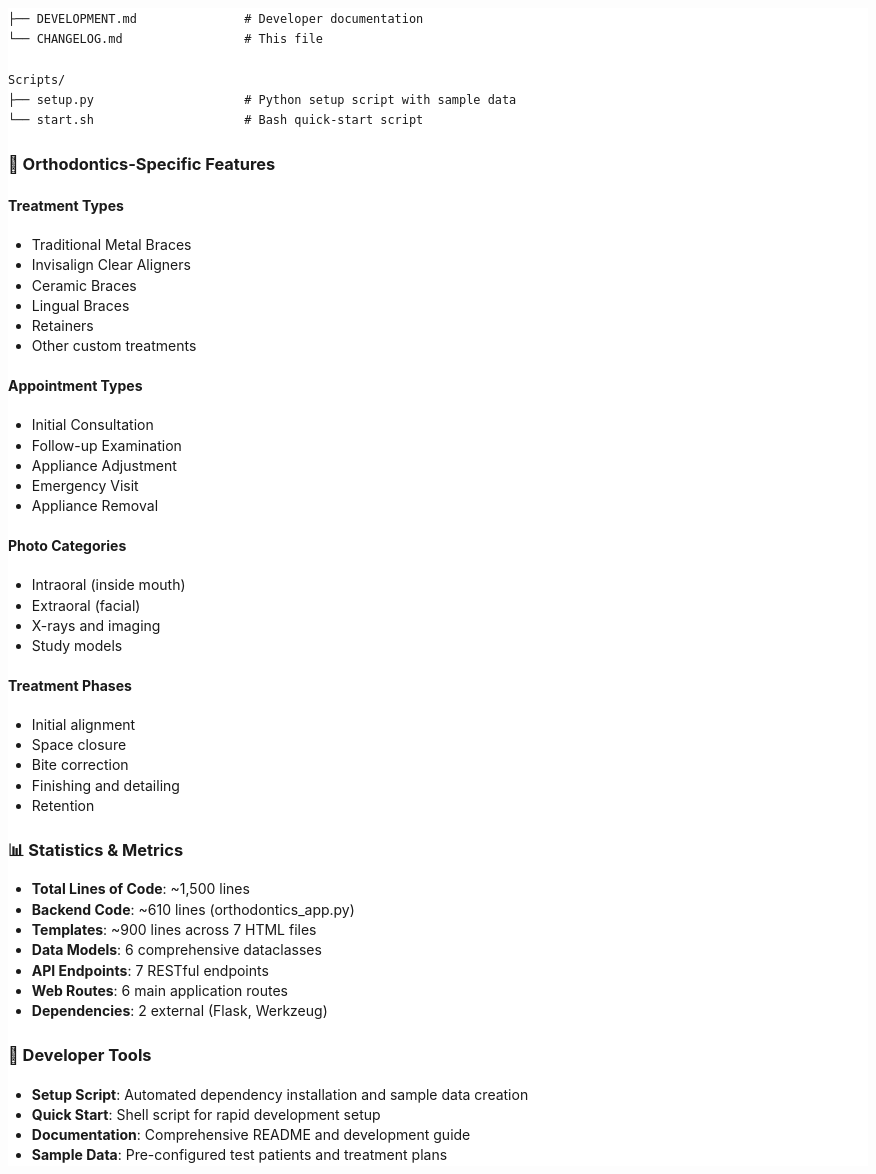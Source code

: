 ```
├── DEVELOPMENT.md               # Developer documentation
└── CHANGELOG.md                 # This file

Scripts/
├── setup.py                     # Python setup script with sample data
└── start.sh                     # Bash quick-start script
```

### 🎯 Orthodontics-Specific Features

#### Treatment Types
- Traditional Metal Braces
- Invisalign Clear Aligners
- Ceramic Braces
- Lingual Braces
- Retainers
- Other custom treatments

#### Appointment Types
- Initial Consultation
- Follow-up Examination
- Appliance Adjustment
- Emergency Visit
- Appliance Removal

#### Photo Categories
- Intraoral (inside mouth)
- Extraoral (facial)
- X-rays and imaging
- Study models

#### Treatment Phases
- Initial alignment
- Space closure
- Bite correction
- Finishing and detailing
- Retention

### 📊 Statistics & Metrics
- **Total Lines of Code**: ~1,500 lines
- **Backend Code**: ~610 lines (orthodontics_app.py)
- **Templates**: ~900 lines across 7 HTML files
- **Data Models**: 6 comprehensive dataclasses
- **API Endpoints**: 7 RESTful endpoints
- **Web Routes**: 6 main application routes
- **Dependencies**: 2 external (Flask, Werkzeug)

### 🔧 Developer Tools
- **Setup Script**: Automated dependency installation and sample data creation
- **Quick Start**: Shell script for rapid development setup
- **Documentation**: Comprehensive README and development guide
- **Sample Data**: Pre-configured test patients and treatment plans
